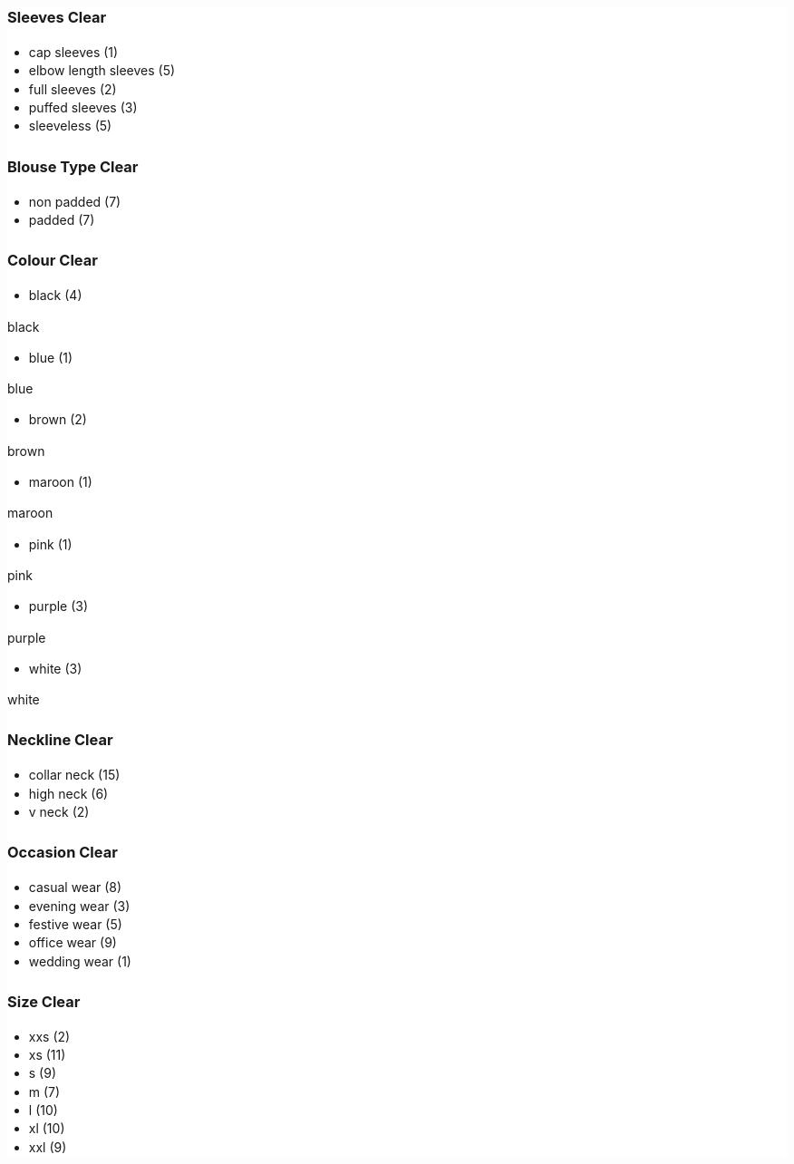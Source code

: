 ### Sleeves Clear

- cap sleeves (1)
- elbow length sleeves (5)
- full sleeves (2)
- puffed sleeves (3)
- sleeveless (5)

### Blouse Type Clear

- non padded (7)
- padded (7)

### Colour Clear

- black (4)

black
- blue (1)

blue
- brown (2)

brown
- maroon (1)

maroon
- pink (1)

pink
- purple (3)

purple
- white (3)

white

### Neckline Clear

- collar neck (15)
- high neck (6)
- v neck (2)

### Occasion Clear

- casual wear (8)
- evening wear (3)
- festive wear (5)
- office wear (9)
- wedding wear (1)

### Size Clear

- xxs (2)
- xs (11)
- s (9)
- m (7)
- l (10)
- xl (10)
- xxl (9)

